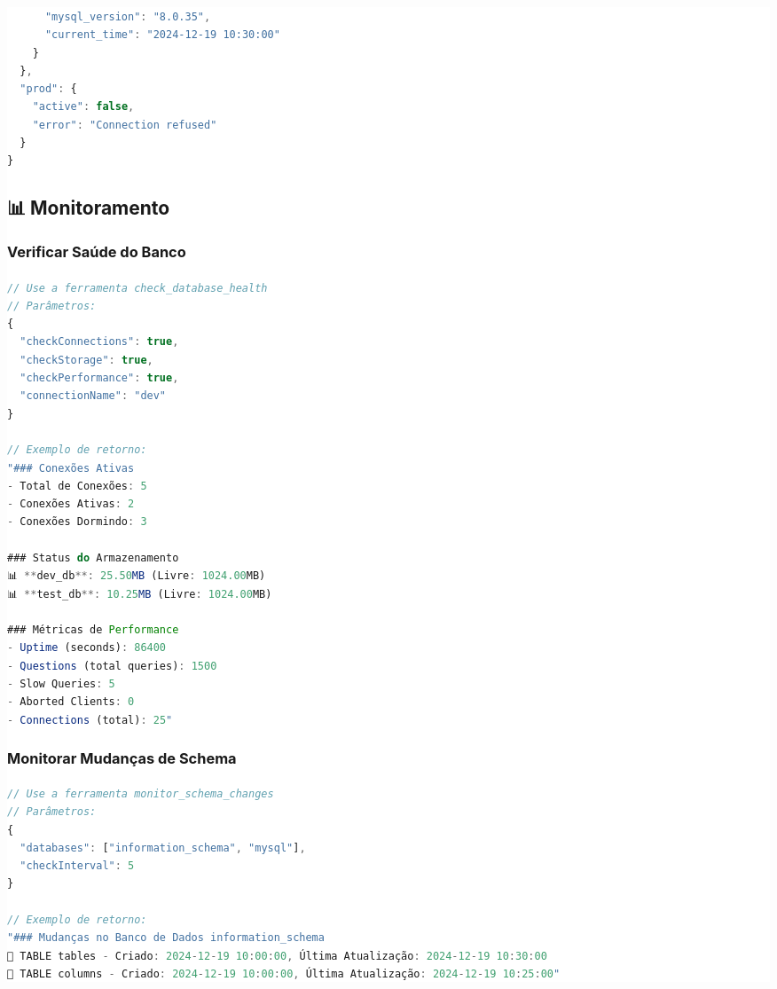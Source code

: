 ```javascript
      "mysql_version": "8.0.35",
      "current_time": "2024-12-19 10:30:00"
    }
  },
  "prod": {
    "active": false,
    "error": "Connection refused"
  }
}
```

## 📊 Monitoramento

### Verificar Saúde do Banco
```javascript
// Use a ferramenta check_database_health
// Parâmetros:
{
  "checkConnections": true,
  "checkStorage": true,
  "checkPerformance": true,
  "connectionName": "dev"
}

// Exemplo de retorno:
"### Conexões Ativas
- Total de Conexões: 5
- Conexões Ativas: 2
- Conexões Dormindo: 3

### Status do Armazenamento
📊 **dev_db**: 25.50MB (Livre: 1024.00MB)
📊 **test_db**: 10.25MB (Livre: 1024.00MB)

### Métricas de Performance
- Uptime (seconds): 86400
- Questions (total queries): 1500
- Slow Queries: 5
- Aborted Clients: 0
- Connections (total): 25"
```

### Monitorar Mudanças de Schema
```javascript
// Use a ferramenta monitor_schema_changes
// Parâmetros:
{
  "databases": ["information_schema", "mysql"],
  "checkInterval": 5
}

// Exemplo de retorno:
"### Mudanças no Banco de Dados information_schema
📄 TABLE tables - Criado: 2024-12-19 10:00:00, Última Atualização: 2024-12-19 10:30:00
📄 TABLE columns - Criado: 2024-12-19 10:00:00, Última Atualização: 2024-12-19 10:25:00"
```
